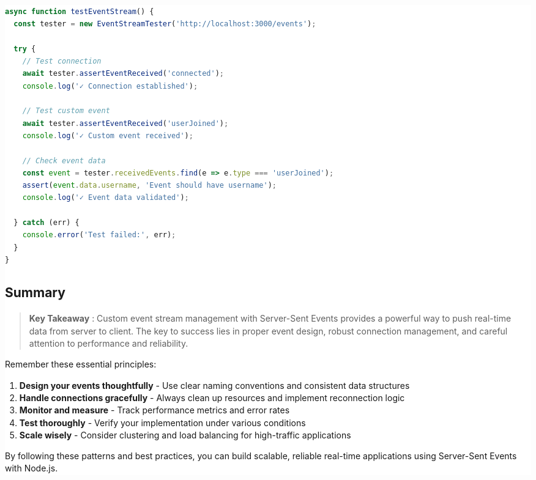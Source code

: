 ```javascript
async function testEventStream() {
  const tester = new EventStreamTester('http://localhost:3000/events');
  
  try {
    // Test connection
    await tester.assertEventReceived('connected');
    console.log('✓ Connection established');
  
    // Test custom event
    await tester.assertEventReceived('userJoined');
    console.log('✓ Custom event received');
  
    // Check event data
    const event = tester.receivedEvents.find(e => e.type === 'userJoined');
    assert(event.data.username, 'Event should have username');
    console.log('✓ Event data validated');
  
  } catch (err) {
    console.error('Test failed:', err);
  }
}
```

## Summary

> **Key Takeaway** : Custom event stream management with Server-Sent Events provides a powerful way to push real-time data from server to client. The key to success lies in proper event design, robust connection management, and careful attention to performance and reliability.

Remember these essential principles:

1. **Design your events thoughtfully** - Use clear naming conventions and consistent data structures
2. **Handle connections gracefully** - Always clean up resources and implement reconnection logic
3. **Monitor and measure** - Track performance metrics and error rates
4. **Test thoroughly** - Verify your implementation under various conditions
5. **Scale wisely** - Consider clustering and load balancing for high-traffic applications

By following these patterns and best practices, you can build scalable, reliable real-time applications using Server-Sent Events with Node.js.

